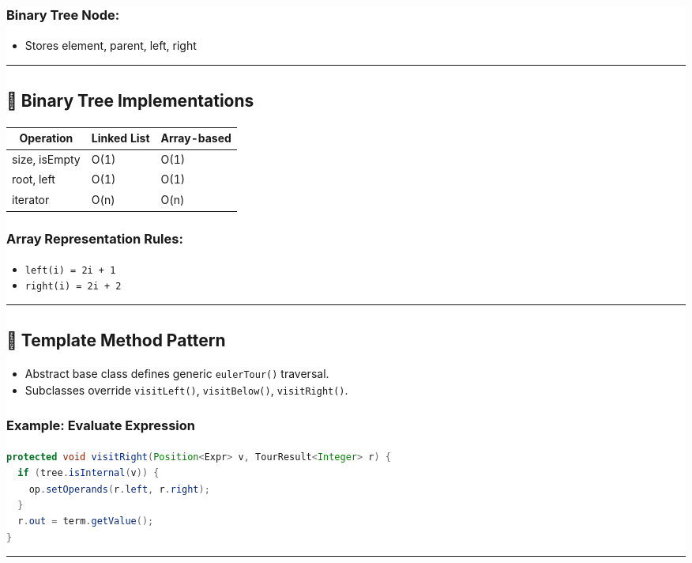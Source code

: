### Binary Tree Node:
- Stores element, parent, left, right

---

## 🧠 Binary Tree Implementations

| Operation     | Linked List | Array-based |
|---------------|-------------|-------------|
| size, isEmpty | O(1)        | O(1)        |
| root, left    | O(1)        | O(1)        |
| iterator      | O(n)        | O(n)        |

### Array Representation Rules:
- `left(i) = 2i + 1`
- `right(i) = 2i + 2`

---

## 🧰 Template Method Pattern

- Abstract base class defines generic `eulerTour()` traversal.
- Subclasses override `visitLeft()`, `visitBelow()`, `visitRight()`.

### Example: Evaluate Expression
```java
protected void visitRight(Position<Expr> v, TourResult<Integer> r) {
  if (tree.isInternal(v)) {
    op.setOperands(r.left, r.right);
  }
  r.out = term.getValue();
}
```

---

